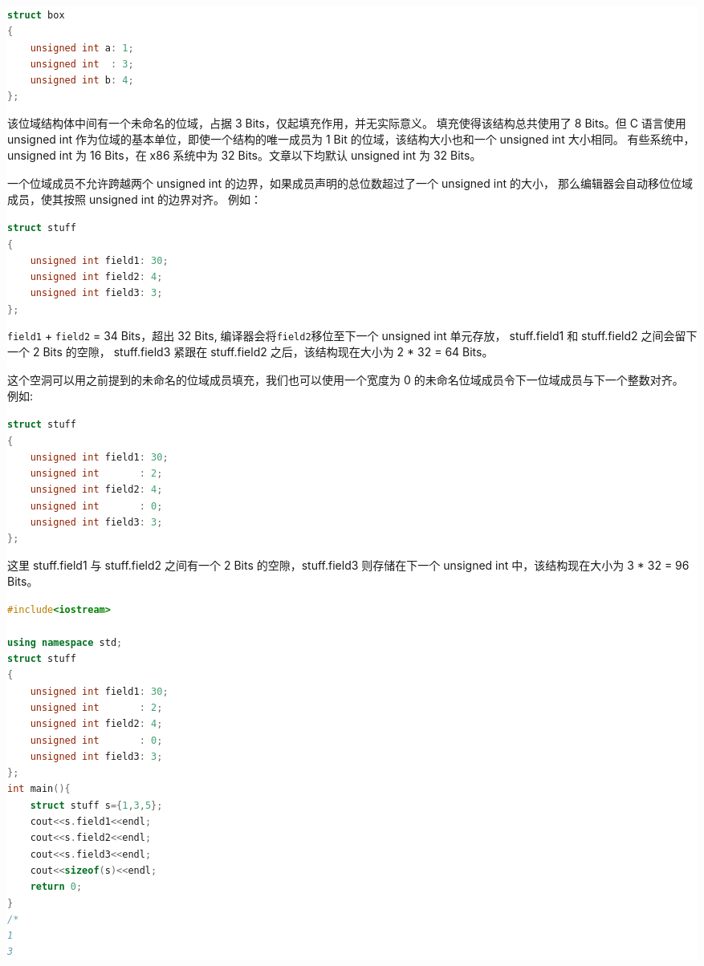 ```c++
struct box 
{
	unsigned int a: 1;
	unsigned int  : 3;
	unsigned int b: 4;
};
```



该位域结构体中间有一个未命名的位域，占据 3 Bits，仅起填充作用，并无实际意义。 填充使得该结构总共使用了 8 Bits。但 C 语言使用 unsigned int 作为位域的基本单位，即使一个结构的唯一成员为 1 Bit 的位域，该结构大小也和一个 unsigned int 大小相同。 有些系统中，unsigned int 为 16 Bits，在 x86 系统中为 32 Bits。文章以下均默认 unsigned int 为 32 Bits。

一个位域成员不允许跨越两个 unsigned int 的边界，如果成员声明的总位数超过了一个 unsigned int 的大小， 那么编辑器会自动移位位域成员，使其按照 unsigned int 的边界对齐。 例如：

```c++
struct stuff 
{
	unsigned int field1: 30;
	unsigned int field2: 4;
	unsigned int field3: 3;
};
```

`field1` + `field2` = 34 Bits，超出 32 Bits, 编译器会将`field2`移位至下一个 unsigned int 单元存放， stuff.field1 和 stuff.field2 之间会留下一个 2 Bits 的空隙， stuff.field3 紧跟在 stuff.field2 之后，该结构现在大小为 2 * 32 = 64 Bits。

这个空洞可以用之前提到的未命名的位域成员填充，我们也可以使用一个宽度为 0 的未命名位域成员令下一位域成员与下一个整数对齐。 例如:

```c++
struct stuff 
{
	unsigned int field1: 30;
	unsigned int       : 2;
	unsigned int field2: 4;
	unsigned int       : 0;
	unsigned int field3: 3; 
};
```

这里 stuff.field1 与 stuff.field2 之间有一个 2 Bits 的空隙，stuff.field3 则存储在下一个 unsigned int 中，该结构现在大小为 3 * 32 = 96 Bits。

```c++
#include<iostream>

using namespace std;
struct stuff 
{
    unsigned int field1: 30;
    unsigned int       : 2;
    unsigned int field2: 4;
    unsigned int       : 0;
    unsigned int field3: 3; 
};
int main(){
    struct stuff s={1,3,5};
    cout<<s.field1<<endl;
    cout<<s.field2<<endl;
    cout<<s.field3<<endl;
    cout<<sizeof(s)<<endl;
    return 0;
}
/*
1
3
```